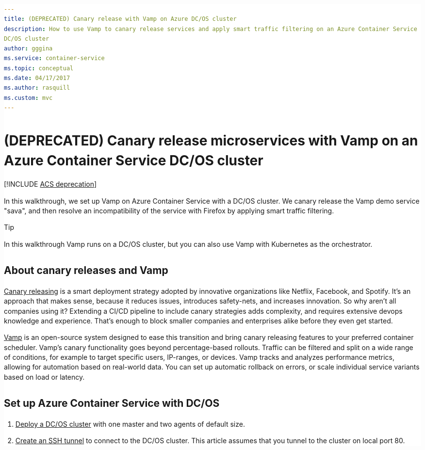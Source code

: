 ```yaml
---
title: (DEPRECATED) Canary release with Vamp on Azure DC/OS cluster
description: How to use Vamp to canary release services and apply smart traffic filtering on an Azure Container Service DC/OS cluster 
author: gggina
ms.service: container-service
ms.topic: conceptual
ms.date: 04/17/2017
ms.author: rasquill
ms.custom: mvc
---
```


# (DEPRECATED) Canary release microservices with Vamp on an Azure Container Service DC/OS cluster

[!INCLUDE [ACS deprecation](../../../includes/container-service-deprecation.md)]

In this walkthrough, we set up Vamp on Azure Container Service with a DC/OS cluster. We canary release the Vamp demo service "sava", and then resolve an incompatibility of the service with Firefox by applying smart traffic filtering. 

> [!TIP] 
> In this walkthrough Vamp runs on a DC/OS cluster, but you can also use Vamp with Kubernetes as the orchestrator.
>

## About canary releases and Vamp


[Canary releasing](https://martinfowler.com/bliki/CanaryRelease.html) is a smart deployment strategy adopted by innovative organizations like Netflix, Facebook, and Spotify. It’s an approach that makes sense, because it reduces issues, introduces safety-nets, and increases innovation. So why aren’t all companies using it? Extending a CI/CD pipeline to include canary strategies adds complexity, and requires extensive devops knowledge and experience. That’s enough to block smaller companies and enterprises alike before they even get started. 

[Vamp](https://vamp.io/) is an open-source system designed to ease this transition and bring canary releasing features to your preferred container scheduler. Vamp’s canary functionality goes beyond percentage-based rollouts. Traffic can be filtered and split on a wide range of conditions, for example to target specific users, IP-ranges, or devices. Vamp tracks and analyzes performance metrics, allowing for automation based on real-world data. You can set up automatic rollback on errors, or scale individual service variants based on load or latency.

## Set up Azure Container Service with DC/OS



1. [Deploy a DC/OS cluster](container-service-deployment.md) with one master and two agents of default size. 

2. [Create an SSH tunnel](../container-service-connect.md) to connect to the DC/OS cluster. This article assumes that you tunnel to the cluster on local port 80.
